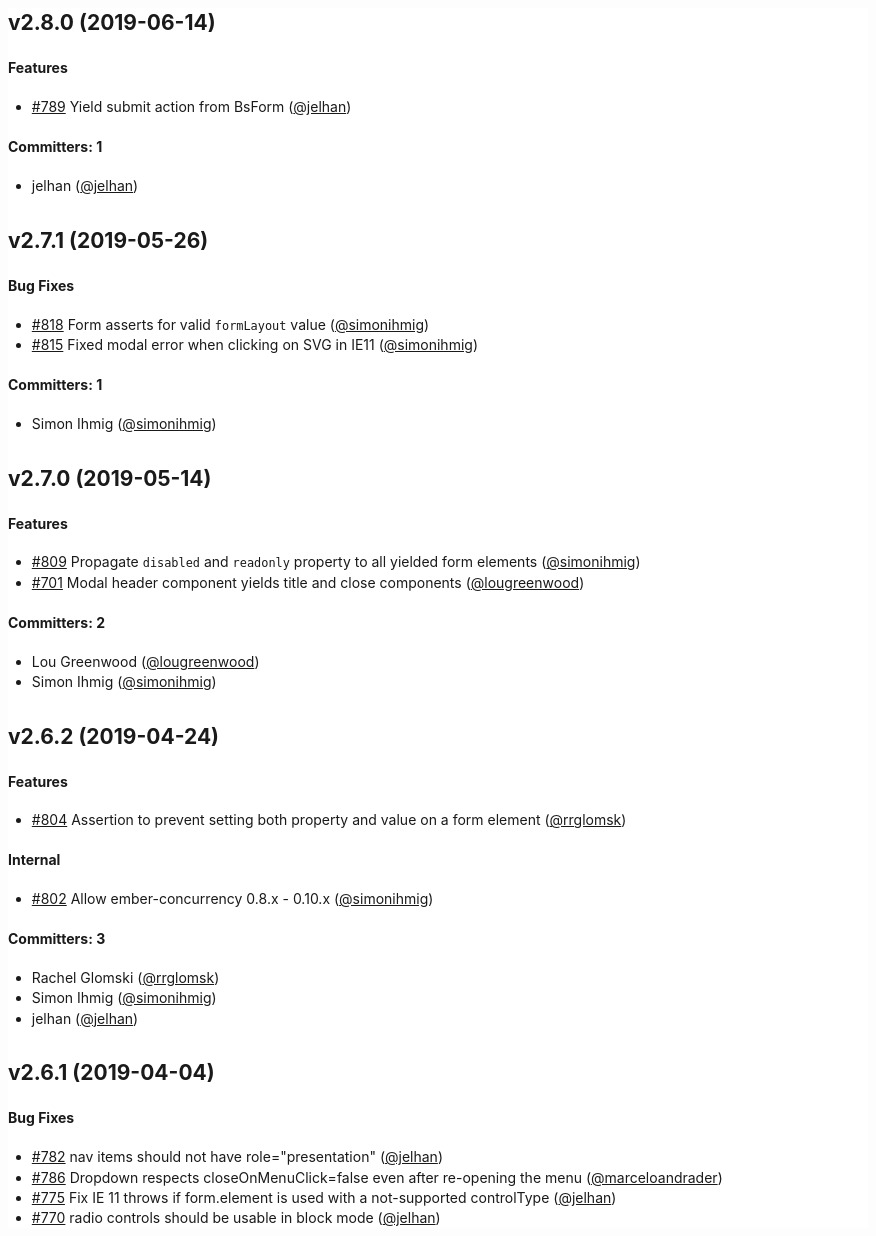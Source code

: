 
## v2.8.0 (2019-06-14)

#### Features
* [#789](https://github.com/kaliber5/ember-bootstrap/pull/789) Yield submit action from BsForm ([@jelhan](https://github.com/jelhan))

#### Committers: 1
- jelhan ([@jelhan](https://github.com/jelhan))
## v2.7.1 (2019-05-26)

#### Bug Fixes
* [#818](https://github.com/kaliber5/ember-bootstrap/pull/818) Form asserts for valid `formLayout` value ([@simonihmig](https://github.com/simonihmig))
* [#815](https://github.com/kaliber5/ember-bootstrap/pull/815) Fixed modal error when clicking on SVG in IE11 ([@simonihmig](https://github.com/simonihmig))

#### Committers: 1
- Simon Ihmig ([@simonihmig](https://github.com/simonihmig))
## v2.7.0 (2019-05-14)

#### Features
* [#809](https://github.com/kaliber5/ember-bootstrap/pull/809) Propagate `disabled` and `readonly` property to all yielded form elements ([@simonihmig](https://github.com/simonihmig))
* [#701](https://github.com/kaliber5/ember-bootstrap/pull/701) Modal header component yields title and close components ([@lougreenwood](https://github.com/lougreenwood))

#### Committers: 2
- Lou Greenwood ([@lougreenwood](https://github.com/lougreenwood))
- Simon Ihmig ([@simonihmig](https://github.com/simonihmig))
## v2.6.2 (2019-04-24)

#### Features
* [#804](https://github.com/kaliber5/ember-bootstrap/pull/804) Assertion to prevent setting both property and value on a form element ([@rrglomsk](https://github.com/rrglomsk))

#### Internal
* [#802](https://github.com/kaliber5/ember-bootstrap/pull/802) Allow ember-concurrency 0.8.x - 0.10.x ([@simonihmig](https://github.com/simonihmig))

#### Committers: 3
- Rachel Glomski ([@rrglomsk](https://github.com/rrglomsk))
- Simon Ihmig ([@simonihmig](https://github.com/simonihmig))
- jelhan ([@jelhan](https://github.com/jelhan))
## v2.6.1 (2019-04-04)

#### Bug Fixes
* [#782](https://github.com/kaliber5/ember-bootstrap/pull/782) nav items should not have role="presentation" ([@jelhan](https://github.com/jelhan))
* [#786](https://github.com/kaliber5/ember-bootstrap/pull/786) Dropdown respects closeOnMenuClick=false even after re-opening the menu ([@marceloandrader](https://github.com/marceloandrader))
* [#775](https://github.com/kaliber5/ember-bootstrap/pull/775) Fix IE 11 throws if form.element is used with a not-supported controlType ([@jelhan](https://github.com/jelhan))
* [#770](https://github.com/kaliber5/ember-bootstrap/pull/770) radio controls should be usable in block mode ([@jelhan](https://github.com/jelhan))
